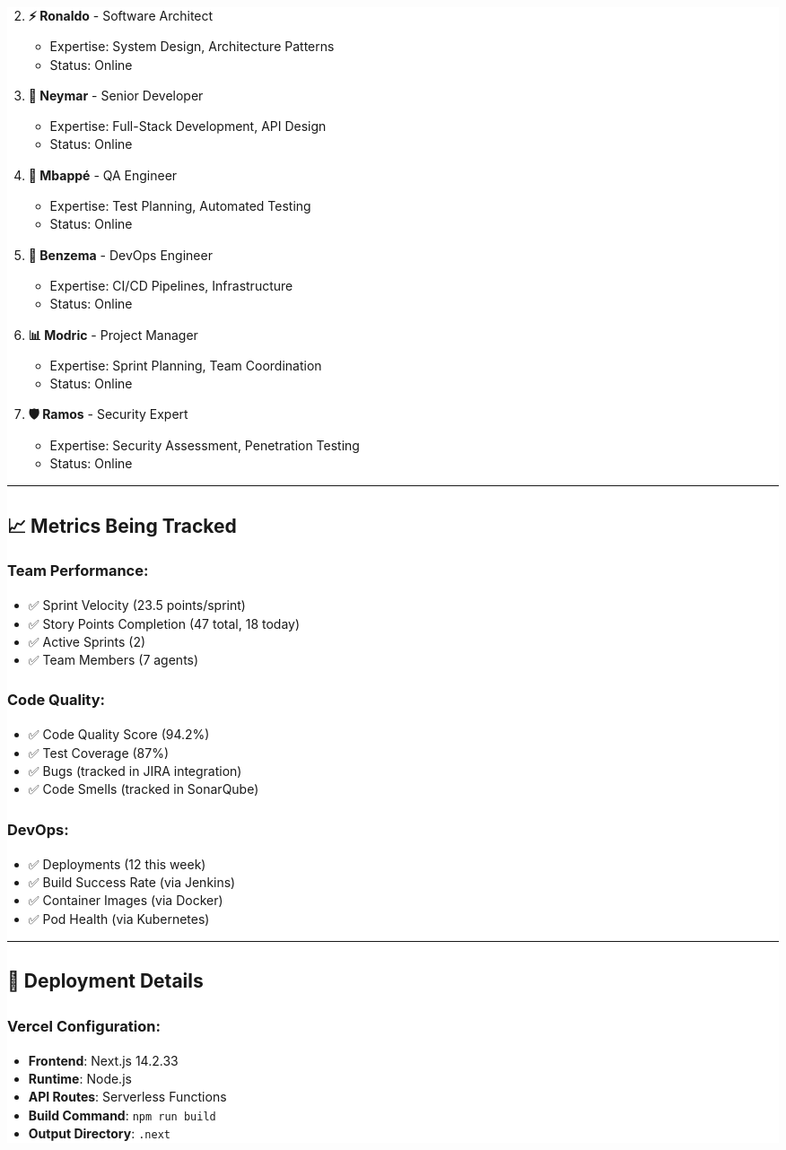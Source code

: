2. **⚡ Ronaldo** - Software Architect
   - Expertise: System Design, Architecture Patterns
   - Status: Online

3. **🎯 Neymar** - Senior Developer
   - Expertise: Full-Stack Development, API Design
   - Status: Online

4. **🧪 Mbappé** - QA Engineer
   - Expertise: Test Planning, Automated Testing
   - Status: Online

5. **🚀 Benzema** - DevOps Engineer
   - Expertise: CI/CD Pipelines, Infrastructure
   - Status: Online

6. **📊 Modric** - Project Manager
   - Expertise: Sprint Planning, Team Coordination
   - Status: Online

7. **🛡️ Ramos** - Security Expert
   - Expertise: Security Assessment, Penetration Testing
   - Status: Online

---

## 📈 **Metrics Being Tracked**

### Team Performance:
- ✅ Sprint Velocity (23.5 points/sprint)
- ✅ Story Points Completion (47 total, 18 today)
- ✅ Active Sprints (2)
- ✅ Team Members (7 agents)

### Code Quality:
- ✅ Code Quality Score (94.2%)
- ✅ Test Coverage (87%)
- ✅ Bugs (tracked in JIRA integration)
- ✅ Code Smells (tracked in SonarQube)

### DevOps:
- ✅ Deployments (12 this week)
- ✅ Build Success Rate (via Jenkins)
- ✅ Container Images (via Docker)
- ✅ Pod Health (via Kubernetes)

---

## 🚀 **Deployment Details**

### Vercel Configuration:
- **Frontend**: Next.js 14.2.33
- **Runtime**: Node.js
- **API Routes**: Serverless Functions
- **Build Command**: `npm run build`
- **Output Directory**: `.next`
